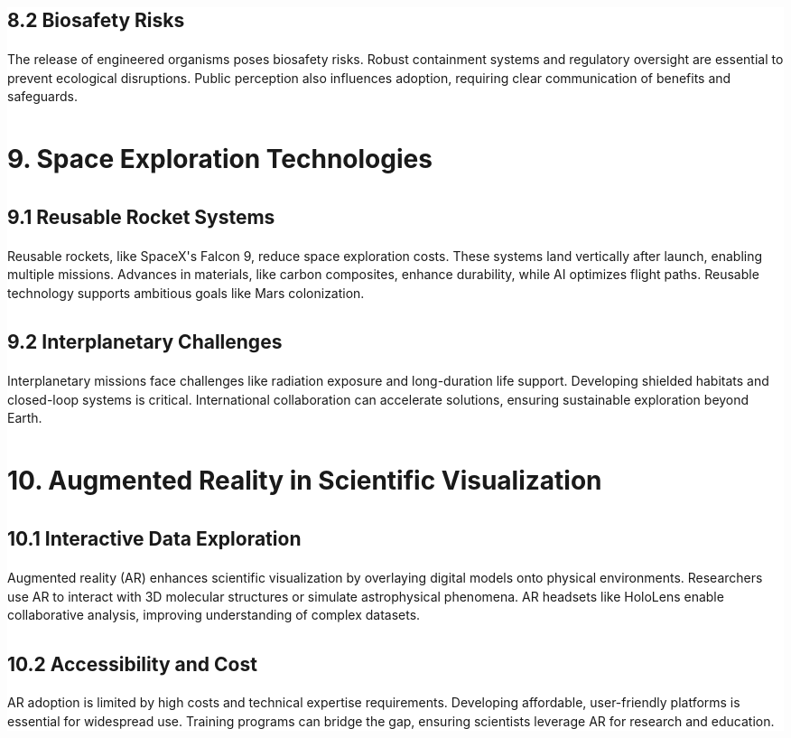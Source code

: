 ## 8.2 Biosafety Risks

The release of engineered organisms poses biosafety risks. Robust containment systems and regulatory oversight are essential to prevent ecological disruptions. Public perception also influences adoption, requiring clear communication of benefits and safeguards.

# 9. Space Exploration Technologies

## 9.1 Reusable Rocket Systems

Reusable rockets, like SpaceX's Falcon 9, reduce space exploration costs. These systems land vertically after launch, enabling multiple missions. Advances in materials, like carbon composites, enhance durability, while AI optimizes flight paths. Reusable technology supports ambitious goals like Mars colonization.

## 9.2 Interplanetary Challenges

Interplanetary missions face challenges like radiation exposure and long-duration life support. Developing shielded habitats and closed-loop systems is critical. International collaboration can accelerate solutions, ensuring sustainable exploration beyond Earth.

# 10. Augmented Reality in Scientific Visualization

## 10.1 Interactive Data Exploration

Augmented reality (AR) enhances scientific visualization by overlaying digital models onto physical environments. Researchers use AR to interact with 3D molecular structures or simulate astrophysical phenomena. AR headsets like HoloLens enable collaborative analysis, improving understanding of complex datasets.

## 10.2 Accessibility and Cost

AR adoption is limited by high costs and technical expertise requirements. Developing affordable, user-friendly platforms is essential for widespread use. Training programs can bridge the gap, ensuring scientists leverage AR for research and education.
